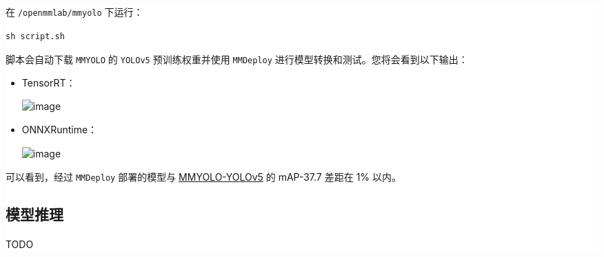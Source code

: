 ```bash
```

在 `/openmmlab/mmyolo` 下运行：

```shell
sh script.sh
```

脚本会自动下载 `MMYOLO` 的 `YOLOv5` 预训练权重并使用 `MMDeploy` 进行模型转换和测试。您将会看到以下输出：

- TensorRT：

  ![image](https://user-images.githubusercontent.com/92794867/199657349-1bad9196-c00b-4a65-84f5-80f51e65a2bd.png)

- ONNXRuntime：

  ![image](https://user-images.githubusercontent.com/92794867/199657283-95412e84-3ba4-463f-b4b2-4bf52ec4acbd.png)

可以看到，经过 `MMDeploy` 部署的模型与 [MMYOLO-YOLOv5](`https://github.com/open-mmlab/mmyolo/tree/main/configs/yolov5`) 的 mAP-37.7 差距在 1% 以内。

## 模型推理

TODO
